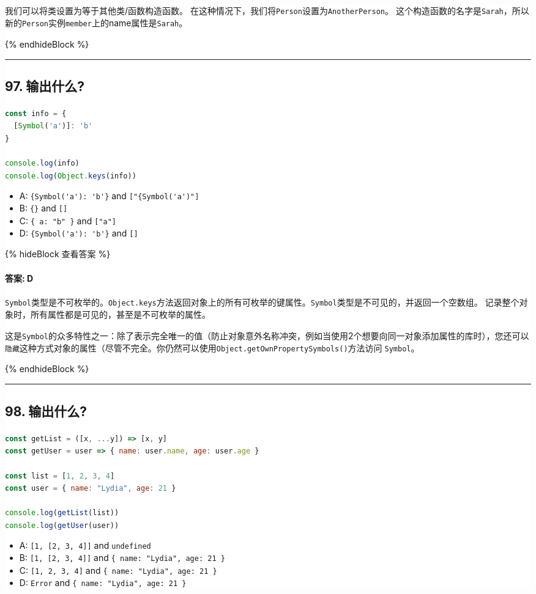 
我们可以将类设置为等于其他类/函数构造函数。 在这种情况下，我们将`Person`设置为`AnotherPerson`。 这个构造函数的名字是`Sarah`，所以新的`Person`实例`member`上的name属性是`Sarah`。



{% endhideBlock %}

---

## 97. 输出什么?

```javascript
const info = {
  [Symbol('a')]: 'b'
}

console.log(info)
console.log(Object.keys(info))
```

- A: `{Symbol('a'): 'b'}` and `["{Symbol('a')"]`
- B: `{}` and `[]`
- C: `{ a: "b" }` and `["a"]`
- D: `{Symbol('a'): 'b'}` and `[]`

{% hideBlock 查看答案 %}


#### 答案: D


`Symbol`类型是不可枚举的。`Object.keys`方法返回对象上的所有可枚举的键属性。`Symbol`类型是不可见的，并返回一个空数组。 记录整个对象时，所有属性都是可见的，甚至是不可枚举的属性。

这是`Symbol`的众多特性之一：除了表示完全唯一的值（防止对象意外名称冲突，例如当使用2个想要向同一对象添加属性的库时），您还可以`隐藏`这种方式对象的属性（尽管不完全。你仍然可以使用`Object.getOwnPropertySymbols()`方法访问 `Symbol`。


{% endhideBlock %}

---

## 98. 输出什么?

```javascript
const getList = ([x, ...y]) => [x, y]
const getUser = user => { name: user.name, age: user.age }

const list = [1, 2, 3, 4]
const user = { name: "Lydia", age: 21 }

console.log(getList(list))
console.log(getUser(user))
```

- A: `[1, [2, 3, 4]]` and `undefined`
- B: `[1, [2, 3, 4]]` and `{ name: "Lydia", age: 21 }`
- C: `[1, 2, 3, 4]` and `{ name: "Lydia", age: 21 }`
- D: `Error` and `{ name: "Lydia", age: 21 }`
